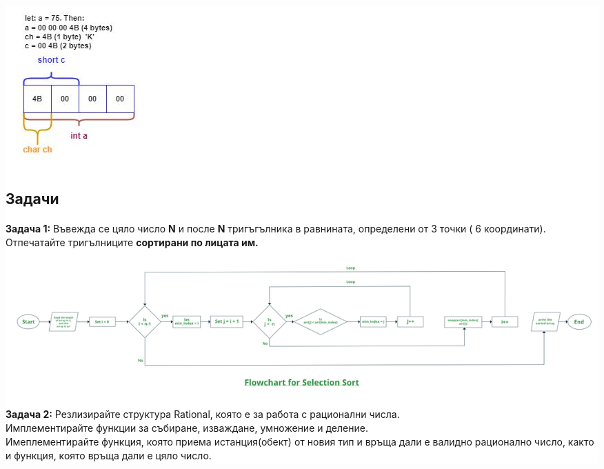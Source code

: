 ![Union](images/union.JPG)

## **Задачи**

**Задача 1:** Въвежда се цяло число **N**  и после **N** тригъгълника в равнината, определени от 3 точки ( 6 координати). <br />
Отпечатайте тригълниците **сортирани по лицата им.**
![Selection-sort](images/Selection-Sort.png)

**Задача 2:** Резлизирайте структура Rational, която е за работа с рационални числа. <br />
Имплементирайте функции за събиране, изваждане, умножение и деление. <br />
Имеплементирайте функция, която приема истанция(обект) от новия тип и връща дали е валидно рационално число, както и функция, която връща дали е цяло число. <br />

